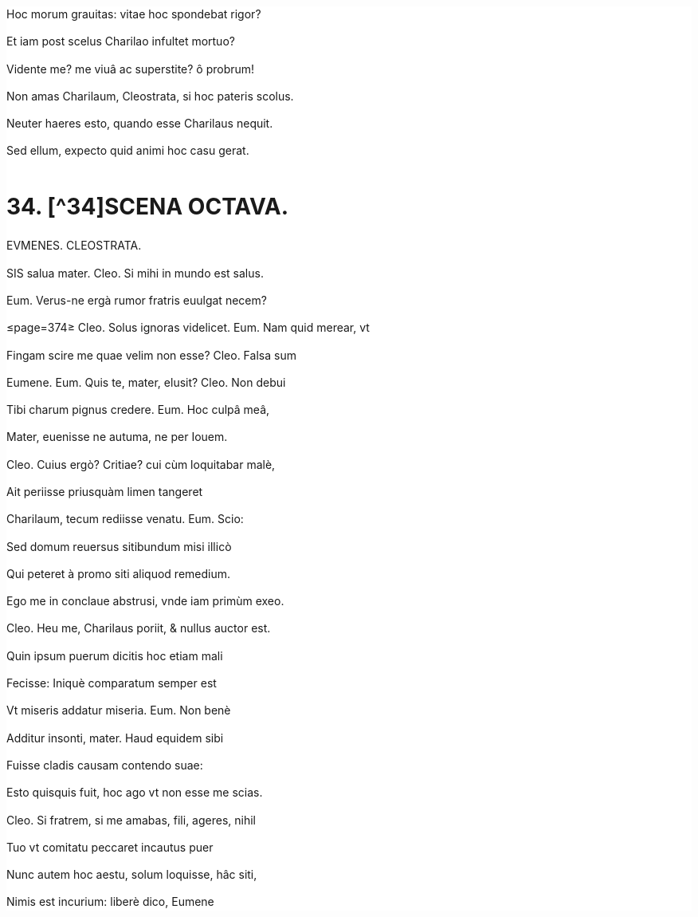 Hoc morum grauitas: vitae hoc spondebat rigor?

Et iam post scelus Charilao infultet mortuo?

Vidente me? me viuâ ac superstite? ô probrum!

Non amas Charilaum, Cleostrata, si hoc pateris scolus.

Neuter haeres esto, quando esse Charilaus nequit.

Sed ellum, expecto quid animi hoc casu gerat.

# 34. [^34]SCENA OCTAVA.

EVMENES. CLEOSTRATA.

SIS salua mater. Cleo. Si mihi in mundo est salus.

Eum. Verus-ne ergà rumor fratris euulgat necem?

≤page=374≥ Cleo. Solus ignoras videlicet. Eum. Nam quid merear, vt

Fingam scire me quae velim non esse? Cleo. Falsa sum

Eumene. Eum. Quis te, mater, elusit? Cleo. Non debui

Tibi charum pignus credere. Eum. Hoc culpâ meâ,

Mater, euenisse ne autuma, ne per Iouem.

Cleo. Cuius ergò? Critiae? cui cùm loquitabar malè,

Ait periisse priusquàm limen tangeret

Charilaum, tecum rediisse venatu. Eum. Scio:

Sed domum reuersus sitibundum misi illicò

Qui peteret à promo siti aliquod remedium.

Ego me in conclaue abstrusi, vnde iam primùm exeo.

Cleo. Heu me, Charilaus poriit, & nullus auctor est.

Quin ipsum puerum dicitis hoc etiam mali

Fecisse: Iniquè comparatum semper est

Vt miseris addatur miseria. Eum. Non benè

Additur insonti, mater. Haud equidem sibi

Fuisse cladis causam contendo suae:

Esto quisquis fuit, hoc ago vt non esse me scias.

Cleo. Si fratrem, si me amabas, fili, ageres, nihil

Tuo vt comitatu peccaret incautus puer

Nunc autem hoc aestu, solum loquisse, hâc siti,

Nimis est incurium: liberè dico, Eumene
